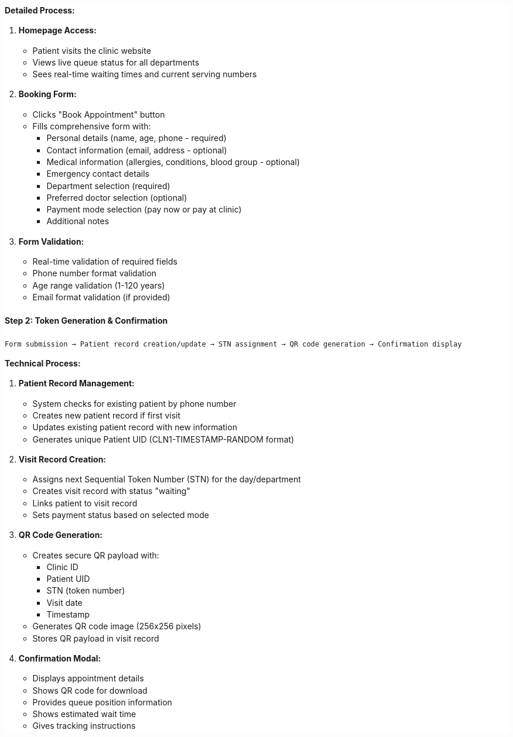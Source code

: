 **Detailed Process:**
1. **Homepage Access:**
   - Patient visits the clinic website
   - Views live queue status for all departments
   - Sees real-time waiting times and current serving numbers

2. **Booking Form:**
   - Clicks "Book Appointment" button
   - Fills comprehensive form with:
     - Personal details (name, age, phone - required)
     - Contact information (email, address - optional)
     - Medical information (allergies, conditions, blood group - optional)
     - Emergency contact details
     - Department selection (required)
     - Preferred doctor selection (optional)
     - Payment mode selection (pay now or pay at clinic)
     - Additional notes

3. **Form Validation:**
   - Real-time validation of required fields
   - Phone number format validation
   - Age range validation (1-120 years)
   - Email format validation (if provided)

#### **Step 2: Token Generation & Confirmation**
```
Form submission → Patient record creation/update → STN assignment → QR code generation → Confirmation display
```

**Technical Process:**
1. **Patient Record Management:**
   - System checks for existing patient by phone number
   - Creates new patient record if first visit
   - Updates existing patient record with new information
   - Generates unique Patient UID (CLN1-TIMESTAMP-RANDOM format)

2. **Visit Record Creation:**
   - Assigns next Sequential Token Number (STN) for the day/department
   - Creates visit record with status "waiting"
   - Links patient to visit record
   - Sets payment status based on selected mode

3. **QR Code Generation:**
   - Creates secure QR payload with:
     - Clinic ID
     - Patient UID
     - STN (token number)
     - Visit date
     - Timestamp
   - Generates QR code image (256x256 pixels)
   - Stores QR payload in visit record

4. **Confirmation Modal:**
   - Displays appointment details
   - Shows QR code for download
   - Provides queue position information
   - Shows estimated wait time
   - Gives tracking instructions
